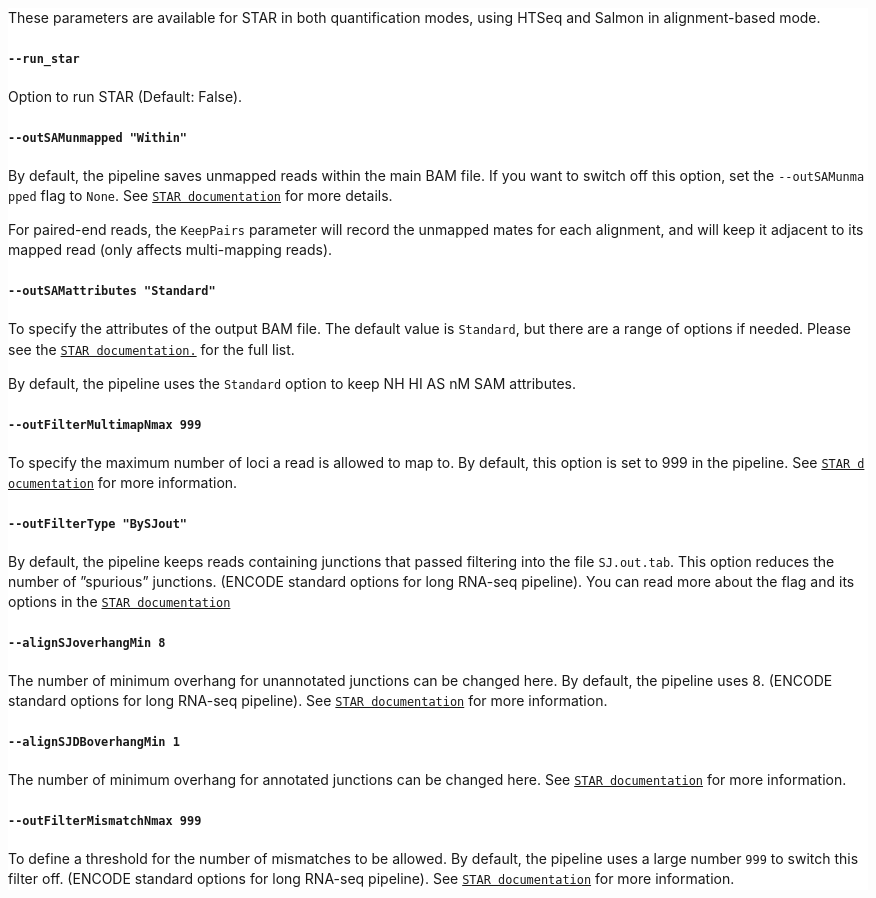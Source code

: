These parameters are available for STAR in both quantification modes, using HTSeq and Salmon in alignment-based mode.

#### `--run_star`

Option to run STAR (Default: False).

#### `--outSAMunmapped "Within"`

By default, the pipeline saves unmapped reads within the main BAM file. If you want to switch off this option, set the `--outSAMunmapped` flag to `None`.  See [`STAR documentation`](https://physiology.med.cornell.edu/faculty/skrabanek/lab/angsd/lecture_notes/STARmanual.pdf) for more details.

For paired-end reads, the `KeepPairs` parameter will record the unmapped mates for each alignment, and will keep it adjacent to its mapped read (only affects multi-mapping reads).

#### `--outSAMattributes "Standard"`

To specify the attributes of the output BAM file. The default value is `Standard`, but there are a range of options if needed. Please see the [`STAR documentation.`](https://physiology.med.cornell.edu/faculty/skrabanek/lab/angsd/lecture_notes/STARmanual.pdf) for the full list.

By default, the pipeline uses the `Standard` option to keep NH HI AS nM SAM attributes.

#### `--outFilterMultimapNmax 999`

To specify the maximum number of loci a read is allowed to map to.
By default, this  option is set to 999 in the pipeline. See [`STAR documentation`](https://physiology.med.cornell.edu/faculty/skrabanek/lab/angsd/lecture_notes/STARmanual.pdf) for more information.

#### `--outFilterType "BySJout"`

By default, the pipeline keeps reads containing junctions that passed filtering into the file `SJ.out.tab`. This option reduces the number of ”spurious” junctions. (ENCODE standard options for long RNA-seq pipeline). You can read more about the flag and its options in the [`STAR documentation`](https://physiology.med.cornell.edu/faculty/skrabanek/lab/angsd/lecture_notes/STARmanual.pdf)

#### `--alignSJoverhangMin 8`

The number of minimum overhang for unannotated junctions can be changed here. By default, the pipeline uses 8. (ENCODE standard options for long RNA-seq pipeline). See [`STAR documentation`](https://physiology.med.cornell.edu/faculty/skrabanek/lab/angsd/lecture_notes/STARmanual.pdf) for more information.

#### `--alignSJDBoverhangMin 1`

The number of minimum overhang for annotated junctions can be changed here. See [`STAR documentation`](https://physiology.med.cornell.edu/faculty/skrabanek/lab/angsd/lecture_notes/STARmanual.pdf) for more information.

#### `--outFilterMismatchNmax 999`

To define a threshold for the number of mismatches to be allowed. By default, the pipeline uses a large number `999` to switch this filter off. (ENCODE standard options for long RNA-seq pipeline). See [`STAR documentation`](https://physiology.med.cornell.edu/faculty/skrabanek/lab/angsd/lecture_notes/STARmanual.pdf) for more information.
